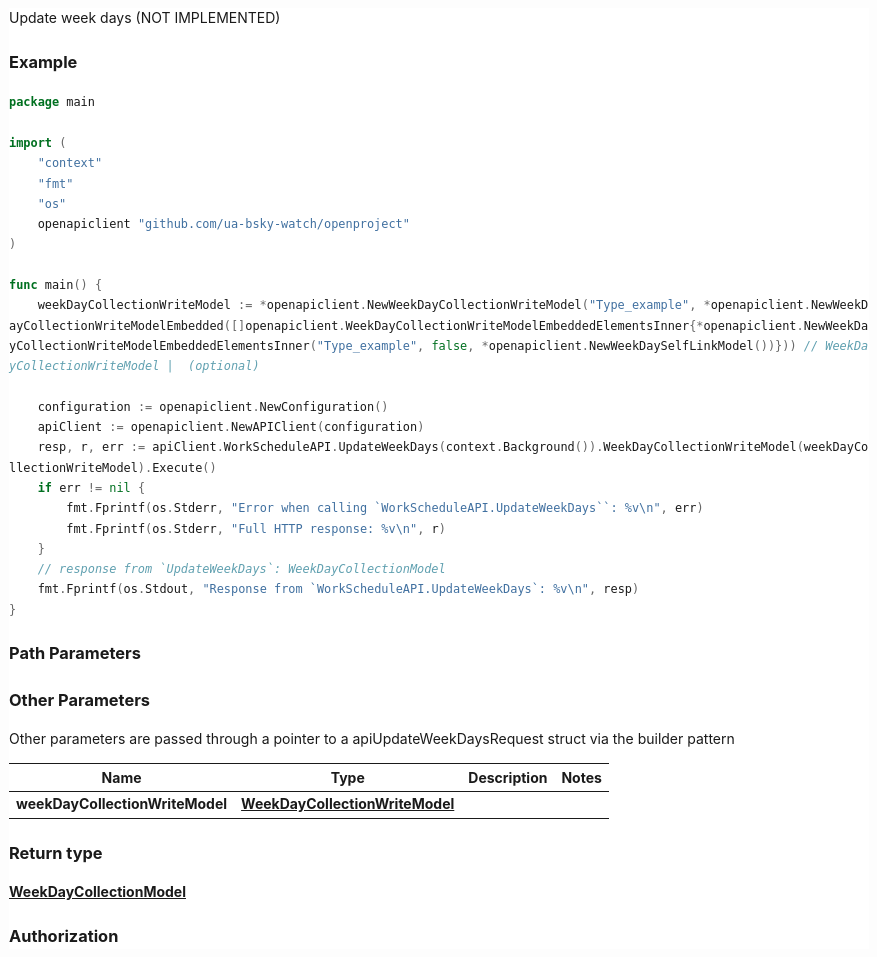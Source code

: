 Update week days (NOT IMPLEMENTED)



### Example

```go
package main

import (
	"context"
	"fmt"
	"os"
	openapiclient "github.com/ua-bsky-watch/openproject"
)

func main() {
	weekDayCollectionWriteModel := *openapiclient.NewWeekDayCollectionWriteModel("Type_example", *openapiclient.NewWeekDayCollectionWriteModelEmbedded([]openapiclient.WeekDayCollectionWriteModelEmbeddedElementsInner{*openapiclient.NewWeekDayCollectionWriteModelEmbeddedElementsInner("Type_example", false, *openapiclient.NewWeekDaySelfLinkModel())})) // WeekDayCollectionWriteModel |  (optional)

	configuration := openapiclient.NewConfiguration()
	apiClient := openapiclient.NewAPIClient(configuration)
	resp, r, err := apiClient.WorkScheduleAPI.UpdateWeekDays(context.Background()).WeekDayCollectionWriteModel(weekDayCollectionWriteModel).Execute()
	if err != nil {
		fmt.Fprintf(os.Stderr, "Error when calling `WorkScheduleAPI.UpdateWeekDays``: %v\n", err)
		fmt.Fprintf(os.Stderr, "Full HTTP response: %v\n", r)
	}
	// response from `UpdateWeekDays`: WeekDayCollectionModel
	fmt.Fprintf(os.Stdout, "Response from `WorkScheduleAPI.UpdateWeekDays`: %v\n", resp)
}
```

### Path Parameters



### Other Parameters

Other parameters are passed through a pointer to a apiUpdateWeekDaysRequest struct via the builder pattern


Name | Type | Description  | Notes
------------- | ------------- | ------------- | -------------
 **weekDayCollectionWriteModel** | [**WeekDayCollectionWriteModel**](WeekDayCollectionWriteModel.md) |  | 

### Return type

[**WeekDayCollectionModel**](WeekDayCollectionModel.md)

### Authorization
